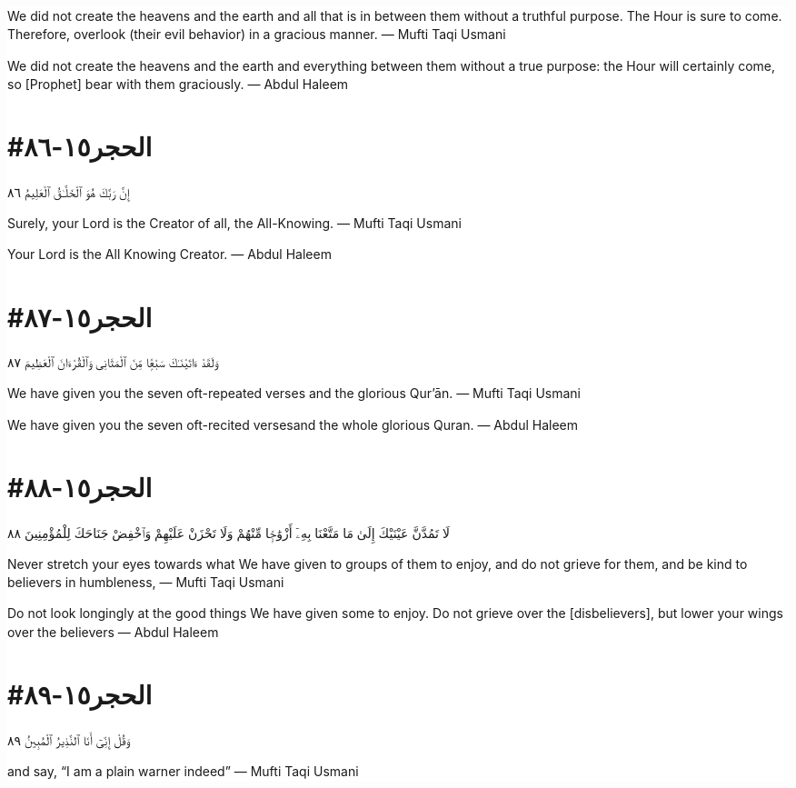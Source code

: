 We did not create the heavens and the earth and all that is in between them without a truthful purpose. The Hour is sure to come. Therefore, overlook (their evil behavior) in a gracious manner.
— Mufti Taqi Usmani


We did not create the heavens and the earth and everything between them without a true purpose: the Hour will certainly come, so [Prophet] bear with them graciously.
— Abdul Haleem



# #الحجر١٥-٨٦
إِنَّ رَبَّكَ هُوَ ٱلْخَلَّـٰقُ ٱلْعَلِيمُ ٨٦

Surely, your Lord is the Creator of all, the All-Knowing.
— Mufti Taqi Usmani


Your Lord is the All Knowing Creator.
— Abdul Haleem



# #الحجر١٥-٨٧
وَلَقَدْ ءَاتَيْنَـٰكَ سَبْعًۭا مِّنَ ٱلْمَثَانِى وَٱلْقُرْءَانَ ٱلْعَظِيمَ ٨٧

We have given you the seven oft-repeated verses and the glorious Qur’ān.
— Mufti Taqi Usmani


We have given you the seven oft-recited versesand the whole glorious Quran.
— Abdul Haleem



# #الحجر١٥-٨٨
لَا تَمُدَّنَّ عَيْنَيْكَ إِلَىٰ مَا مَتَّعْنَا بِهِۦٓ أَزْوَٰجًۭا مِّنْهُمْ وَلَا تَحْزَنْ عَلَيْهِمْ وَٱخْفِضْ جَنَاحَكَ لِلْمُؤْمِنِينَ ٨٨

Never stretch your eyes towards what We have given to groups of them to enjoy, and do not grieve for them, and be kind to believers in humbleness,
— Mufti Taqi Usmani


Do not look longingly at the good things We have given some to enjoy. Do not grieve over the [disbelievers], but lower your wings over the believers
— Abdul Haleem



# #الحجر١٥-٨٩
وَقُلْ إِنِّىٓ أَنَا ٱلنَّذِيرُ ٱلْمُبِينُ ٨٩

and say, “I am a plain warner indeed”
— Mufti Taqi Usmani
